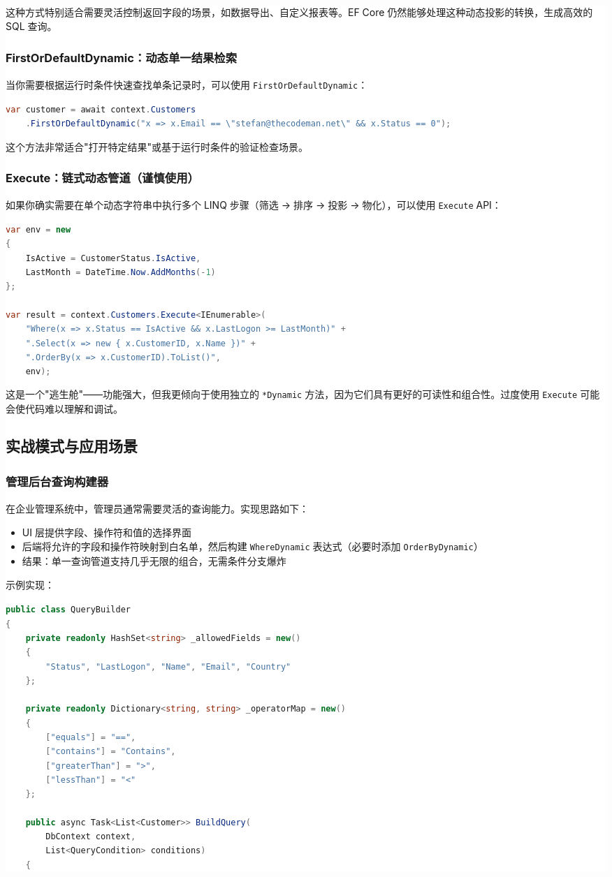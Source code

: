 ```csharp
```

这种方式特别适合需要灵活控制返回字段的场景，如数据导出、自定义报表等。EF Core 仍然能够处理这种动态投影的转换，生成高效的 SQL 查询。

### FirstOrDefaultDynamic：动态单一结果检索

当你需要根据运行时条件快速查找单条记录时，可以使用 `FirstOrDefaultDynamic`：

```csharp
var customer = await context.Customers
    .FirstOrDefaultDynamic("x => x.Email == \"stefan@thecodeman.net\" && x.Status == 0");
```

这个方法非常适合"打开特定结果"或基于运行时条件的验证检查场景。

### Execute：链式动态管道（谨慎使用）

如果你确实需要在单个动态字符串中执行多个 LINQ 步骤（筛选 → 排序 → 投影 → 物化），可以使用 `Execute` API：

```csharp
var env = new 
{ 
    IsActive = CustomerStatus.IsActive, 
    LastMonth = DateTime.Now.AddMonths(-1) 
};

var result = context.Customers.Execute<IEnumerable>(
    "Where(x => x.Status == IsActive && x.LastLogon >= LastMonth)" +
    ".Select(x => new { x.CustomerID, x.Name })" +
    ".OrderBy(x => x.CustomerID).ToList()", 
    env);
```

这是一个"逃生舱"——功能强大，但我更倾向于使用独立的 `*Dynamic` 方法，因为它们具有更好的可读性和组合性。过度使用 `Execute` 可能会使代码难以理解和调试。

## 实战模式与应用场景

### 管理后台查询构建器

在企业管理系统中，管理员通常需要灵活的查询能力。实现思路如下：

- UI 层提供字段、操作符和值的选择界面
- 后端将允许的字段和操作符映射到白名单，然后构建 `WhereDynamic` 表达式（必要时添加 `OrderByDynamic`）
- 结果：单一查询管道支持几乎无限的组合，无需条件分支爆炸

示例实现：

```csharp
public class QueryBuilder
{
    private readonly HashSet<string> _allowedFields = new() 
    { 
        "Status", "LastLogon", "Name", "Email", "Country" 
    };
    
    private readonly Dictionary<string, string> _operatorMap = new()
    {
        ["equals"] = "==",
        ["contains"] = "Contains",
        ["greaterThan"] = ">",
        ["lessThan"] = "<"
    };

    public async Task<List<Customer>> BuildQuery(
        DbContext context, 
        List<QueryCondition> conditions)
    {
```